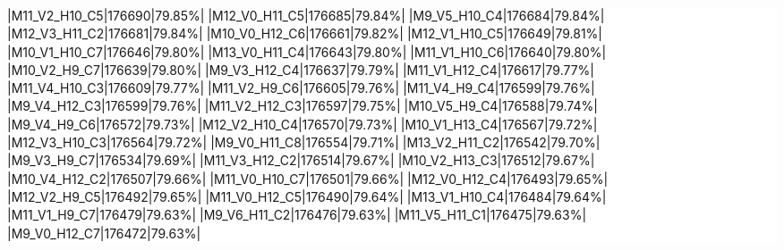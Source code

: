 |M11_V2_H10_C5|176690|79.85%|
|M12_V0_H11_C5|176685|79.84%|
|M9_V5_H10_C4|176684|79.84%|
|M12_V3_H11_C2|176681|79.84%|
|M10_V0_H12_C6|176661|79.82%|
|M12_V1_H10_C5|176649|79.81%|
|M10_V1_H10_C7|176646|79.80%|
|M13_V0_H11_C4|176643|79.80%|
|M11_V1_H10_C6|176640|79.80%|
|M10_V2_H9_C7|176639|79.80%|
|M9_V3_H12_C4|176637|79.79%|
|M11_V1_H12_C4|176617|79.77%|
|M11_V4_H10_C3|176609|79.77%|
|M11_V2_H9_C6|176605|79.76%|
|M11_V4_H9_C4|176599|79.76%|
|M9_V4_H12_C3|176599|79.76%|
|M11_V2_H12_C3|176597|79.75%|
|M10_V5_H9_C4|176588|79.74%|
|M9_V4_H9_C6|176572|79.73%|
|M12_V2_H10_C4|176570|79.73%|
|M10_V1_H13_C4|176567|79.72%|
|M12_V3_H10_C3|176564|79.72%|
|M9_V0_H11_C8|176554|79.71%|
|M13_V2_H11_C2|176542|79.70%|
|M9_V3_H9_C7|176534|79.69%|
|M11_V3_H12_C2|176514|79.67%|
|M10_V2_H13_C3|176512|79.67%|
|M10_V4_H12_C2|176507|79.66%|
|M11_V0_H10_C7|176501|79.66%|
|M12_V0_H12_C4|176493|79.65%|
|M12_V2_H9_C5|176492|79.65%|
|M11_V0_H12_C5|176490|79.64%|
|M13_V1_H10_C4|176484|79.64%|
|M11_V1_H9_C7|176479|79.63%|
|M9_V6_H11_C2|176476|79.63%|
|M11_V5_H11_C1|176475|79.63%|
|M9_V0_H12_C7|176472|79.63%|